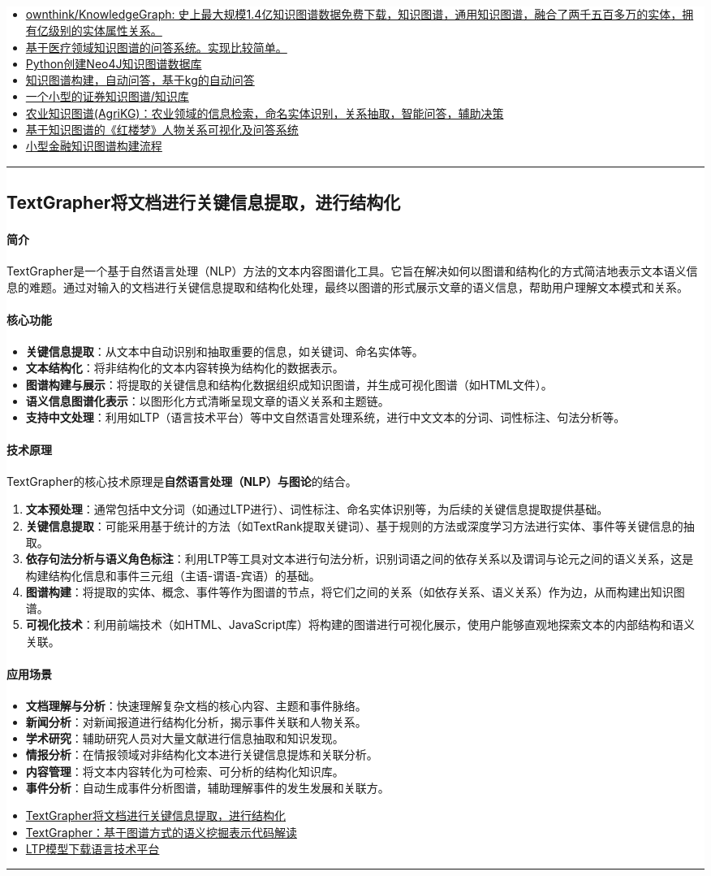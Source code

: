 - [ownthink/KnowledgeGraph: 史上最大规模1.4亿知识图谱数据免费下载，知识图谱，通用知识图谱，融合了两千五百多万的实体，拥有亿级别的实体属性关系。](https://github.com/ownthink/KnowledgeGraph)
- [基于医疗领域知识图谱的问答系统。实现比较简单。](https://github.com/zhihao-chen/QASystemOnMedicalGraph)
- [Python创建Neo4J知识图谱数据库](https://github.com/Light-City/PyToNeo4J)
- [知识图谱构建，自动问答，基于kg的自动问答](https://github.com/zhihao-chen/QASystemOnMedicalKG)
- [一个小型的证券知识图谱/知识库](https://github.com/lemonhu/stock-knowledge-graph)
- [农业知识图谱(AgriKG)：农业领域的信息检索，命名实体识别，关系抽取，智能问答，辅助决策](https://github.com/qq547276542/Agriculture_KnowledgeGraph)
- [基于知识图谱的《红楼梦》人物关系可视化及问答系统](https://github.com/chizhu/KGQA_HLM)
- [小型金融知识图谱构建流程](https://github.com/jm199504/Financial-Knowledge-Graphs)

------------------------------------------------------------

## TextGrapher将文档进行关键信息提取，进行结构化


#### 简介
TextGrapher是一个基于自然语言处理（NLP）方法的文本内容图谱化工具。它旨在解决如何以图谱和结构化的方式简洁地表示文本语义信息的难题。通过对输入的文档进行关键信息提取和结构化处理，最终以图谱的形式展示文章的语义信息，帮助用户理解文本模式和关系。

#### 核心功能
*   **关键信息提取**：从文本中自动识别和抽取重要的信息，如关键词、命名实体等。
*   **文本结构化**：将非结构化的文本内容转换为结构化的数据表示。
*   **图谱构建与展示**：将提取的关键信息和结构化数据组织成知识图谱，并生成可视化图谱（如HTML文件）。
*   **语义信息图谱化表示**：以图形化方式清晰呈现文章的语义关系和主题链。
*   **支持中文处理**：利用如LTP（语言技术平台）等中文自然语言处理系统，进行中文文本的分词、词性标注、句法分析等。

#### 技术原理
TextGrapher的核心技术原理是**自然语言处理（NLP）**与**图论**的结合。
1.  **文本预处理**：通常包括中文分词（如通过LTP进行）、词性标注、命名实体识别等，为后续的关键信息提取提供基础。
2.  **关键信息提取**：可能采用基于统计的方法（如TextRank提取关键词）、基于规则的方法或深度学习方法进行实体、事件等关键信息的抽取。
3.  **依存句法分析与语义角色标注**：利用LTP等工具对文本进行句法分析，识别词语之间的依存关系以及谓词与论元之间的语义关系，这是构建结构化信息和事件三元组（主语-谓语-宾语）的基础。
4.  **图谱构建**：将提取的实体、概念、事件等作为图谱的节点，将它们之间的关系（如依存关系、语义关系）作为边，从而构建出知识图谱。
5.  **可视化技术**：利用前端技术（如HTML、JavaScript库）将构建的图谱进行可视化展示，使用户能够直观地探索文本的内部结构和语义关联。

#### 应用场景
*   **文档理解与分析**：快速理解复杂文档的核心内容、主题和事件脉络。
*   **新闻分析**：对新闻报道进行结构化分析，揭示事件关联和人物关系。
*   **学术研究**：辅助研究人员对大量文献进行信息抽取和知识发现。
*   **情报分析**：在情报领域对非结构化文本进行关键信息提炼和关联分析。
*   **内容管理**：将文本内容转化为可检索、可分析的结构化知识库。
*   **事件分析**：自动生成事件分析图谱，辅助理解事件的发生发展和关联方。


- [TextGrapher将文档进行关键信息提取，进行结构化](https://github.com/liuhuanyong/TextGrapher)
- [TextGrapher：基于图谱方式的语义挖掘表示代码解读](https://blog.csdn.net/weixin_42001089/article/details/90673896?ops_request_misc=%257B%2522request%255Fid%2522%253A%2522168492916716800182715995%2522%252C%2522scm%2522%253A%252220140713.130102334..%2522%257D&request_id=168492916716800182715995&biz_id=0&utm_medium=distribute.pc_search_result.none-task-blog-2~all~sobaiduend~default-2-90673896-null-null.142^v87^control_2,239^v2^insert_chatgpt&utm_term=TextGrapher&spm=1018.2226.3001.4187)
- [LTP模型下载语言技术平台](http://ltp.ai/download.html)

------------------------------------------------------------
